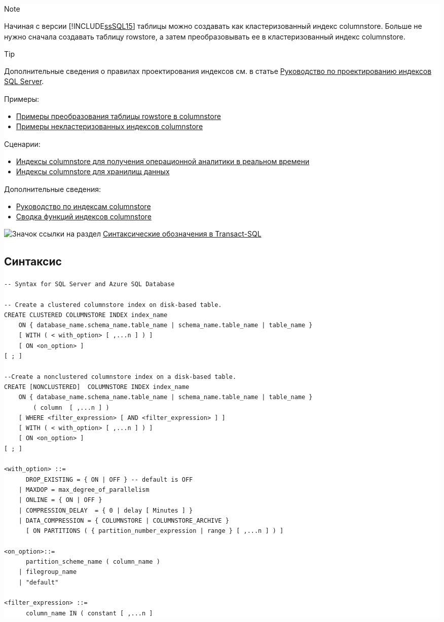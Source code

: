 > [!NOTE]
> Начиная с версии [!INCLUDE[ssSQL15](../../includes/sssql16-md.md)] таблицы можно создавать как кластеризованный индекс columnstore.   Больше не нужно сначала создавать таблицу rowstore, а затем преобразовывать ее в кластеризованный индекс columnstore.  

> [!TIP]
> Дополнительные сведения о правилах проектирования индексов см. в статье [Руководство по проектированию индексов SQL Server](../../relational-databases/sql-server-index-design-guide.md).

Примеры:  
-   [Примеры преобразования таблицы rowstore в columnstore](../../t-sql/statements/create-columnstore-index-transact-sql.md#convert)  
-   [Примеры некластеризованных индексов columnstore](../../t-sql/statements/create-columnstore-index-transact-sql.md#nonclustered)  
  
Сценарии:  
-   [Индексы columnstore для получения операционной аналитики в реальном времени](../../relational-databases/indexes/get-started-with-columnstore-for-real-time-operational-analytics.md)  
-   [Индексы сolumnstore для хранилищ данных](../../relational-databases/indexes/columnstore-indexes-data-warehouse.md)  
  
Дополнительные сведения:  
-   [Руководство по индексам columnstore](../../relational-databases/indexes/columnstore-indexes-overview.md)  
-   [Сводка функций индексов columnstore](../../relational-databases/indexes/columnstore-indexes-what-s-new.md)  
  
![Значок ссылки на раздел](../../database-engine/configure-windows/media/topic-link.gif "Значок ссылки на раздел") [Синтаксические обозначения в Transact-SQL](../../t-sql/language-elements/transact-sql-syntax-conventions-transact-sql.md)  
  
## <a name="syntax"></a>Синтаксис  
  
```syntaxsql
-- Syntax for SQL Server and Azure SQL Database  
  
-- Create a clustered columnstore index on disk-based table.  
CREATE CLUSTERED COLUMNSTORE INDEX index_name  
    ON { database_name.schema_name.table_name | schema_name.table_name | table_name }  
    [ WITH ( < with_option> [ ,...n ] ) ]  
    [ ON <on_option> ] 
[ ; ]  
  
--Create a nonclustered columnstore index on a disk-based table.  
CREATE [NONCLUSTERED]  COLUMNSTORE INDEX index_name   
    ON { database_name.schema_name.table_name | schema_name.table_name | table_name }
        ( column  [ ,...n ] )  
    [ WHERE <filter_expression> [ AND <filter_expression> ] ]
    [ WITH ( < with_option> [ ,...n ] ) ]  
    [ ON <on_option> ]
[ ; ]  
  
<with_option> ::=  
      DROP_EXISTING = { ON | OFF } -- default is OFF  
    | MAXDOP = max_degree_of_parallelism 
    | ONLINE = { ON | OFF } 
    | COMPRESSION_DELAY  = { 0 | delay [ Minutes ] }  
    | DATA_COMPRESSION = { COLUMNSTORE | COLUMNSTORE_ARCHIVE }  
      [ ON PARTITIONS ( { partition_number_expression | range } [ ,...n ] ) ]  
  
<on_option>::=  
      partition_scheme_name ( column_name )
    | filegroup_name
    | "default"
  
<filter_expression> ::=  
      column_name IN ( constant [ ,...n ]  
```